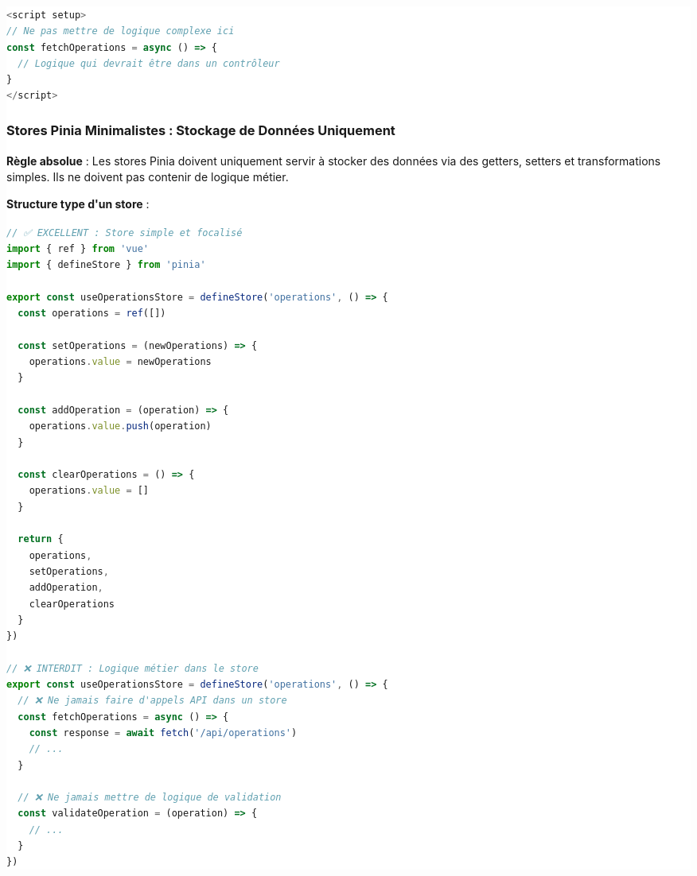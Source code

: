 ```javascript
<script setup>
// Ne pas mettre de logique complexe ici
const fetchOperations = async () => {
  // Logique qui devrait être dans un contrôleur
}
</script>
```

### Stores Pinia Minimalistes : Stockage de Données Uniquement

**Règle absolue** : Les stores Pinia doivent uniquement servir à stocker des données via des getters, setters et transformations simples. Ils ne doivent pas contenir de logique métier.

**Structure type d'un store** :
```javascript
// ✅ EXCELLENT : Store simple et focalisé
import { ref } from 'vue'
import { defineStore } from 'pinia'

export const useOperationsStore = defineStore('operations', () => {
  const operations = ref([])

  const setOperations = (newOperations) => {
    operations.value = newOperations
  }

  const addOperation = (operation) => {
    operations.value.push(operation)
  }

  const clearOperations = () => {
    operations.value = []
  }

  return {
    operations,
    setOperations,
    addOperation,
    clearOperations
  }
})

// ❌ INTERDIT : Logique métier dans le store
export const useOperationsStore = defineStore('operations', () => {
  // ❌ Ne jamais faire d'appels API dans un store
  const fetchOperations = async () => {
    const response = await fetch('/api/operations')
    // ...
  }
  
  // ❌ Ne jamais mettre de logique de validation
  const validateOperation = (operation) => {
    // ...
  }
})
```
